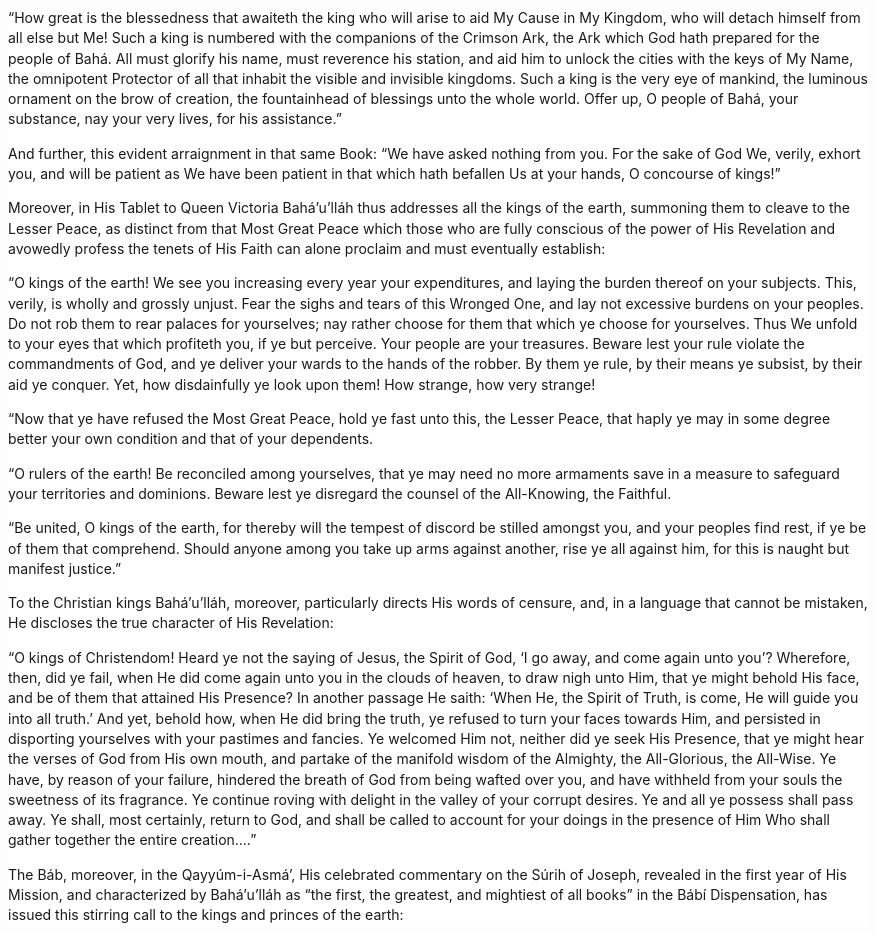 “How great is the blessedness that awaiteth the king who will arise to aid My Cause in My Kingdom, who will detach himself from all else but Me! Such a king is numbered with the companions of the Crimson Ark, the Ark which God hath prepared for the people of Bahá. All must glorify his name, must reverence his station, and aid him to unlock the cities with the keys of My Name, the omnipotent Protector of all that inhabit the visible and invisible kingdoms. Such a king is the very eye of mankind, the luminous ornament on the brow of creation, the fountainhead of blessings unto the whole world. Offer up, O people of Bahá, your substance, nay your very lives, for his assistance.”

And further, this evident arraignment in that same Book: “We have asked nothing from you. For the sake of God We, verily, exhort you, and will be patient as We have been patient in that which hath befallen Us at your hands, O concourse of kings!”

Moreover, in His Tablet to Queen Victoria Bahá’u’lláh thus addresses all the kings of the earth, summoning them to cleave to the Lesser Peace, as distinct from that Most Great Peace which those who are fully conscious of the power of His Revelation and avowedly profess the tenets of His Faith can alone proclaim and must eventually establish:

“O kings of the earth! We see you increasing every year your expenditures, and laying the burden thereof on your subjects. This, verily, is wholly and grossly unjust. Fear the sighs and tears of this Wronged One, and lay not excessive burdens on your peoples. Do not rob them to rear palaces for yourselves; nay rather choose for them that which ye choose for yourselves. Thus We unfold to your eyes that which profiteth you, if ye but perceive. Your people are your treasures. Beware lest your rule violate the commandments of God, and ye deliver your wards to the hands of the robber. By them ye rule, by their means ye subsist, by their aid ye conquer. Yet, how disdainfully ye look upon them! How strange, how very strange!

“Now that ye have refused the Most Great Peace, hold ye fast unto this, the Lesser Peace, that haply ye may in some degree better your own condition and that of your dependents.

“O rulers of the earth! Be reconciled among yourselves, that ye may need no more armaments save in a measure to safeguard your territories and dominions. Beware lest ye disregard the counsel of the All-Knowing, the Faithful.

“Be united, O kings of the earth, for thereby will the tempest of discord be stilled amongst you, and your peoples find rest, if ye be of them that comprehend. Should anyone among you take up arms against another, rise ye all against him, for this is naught but manifest justice.”

To the Christian kings Bahá’u’lláh, moreover, particularly directs His words of censure, and, in a language that cannot be mistaken, He discloses the true character of His Revelation:

“O kings of Christendom! Heard ye not the saying of Jesus, the Spirit of God, ‘I go away, and come again unto you’? Wherefore, then, did ye fail, when He did come again unto you in the clouds of heaven, to draw nigh unto Him, that ye might behold His face, and be of them that attained His Presence? In another passage He saith: ‘When He, the Spirit of Truth, is come, He will guide you into all truth.’ And yet, behold how, when He did bring the truth, ye refused to turn your faces towards Him, and persisted in disporting yourselves with your pastimes and fancies. Ye welcomed Him not, neither did ye seek His Presence, that ye might hear the verses of God from His own mouth, and partake of the manifold wisdom of the Almighty, the All-Glorious, the All-Wise. Ye have, by reason of your failure, hindered the breath of God from being wafted over you, and have withheld from your souls the sweetness of its fragrance. Ye continue roving with delight in the valley of your corrupt desires. Ye and all ye possess shall pass away. Ye shall, most certainly, return to God, and shall be called to account for your doings in the presence of Him Who shall gather together the entire creation.…”

The Báb, moreover, in the Qayyúm-i-Asmá’, His celebrated commentary on the Súrih of Joseph, revealed in the first year of His Mission, and characterized by Bahá’u’lláh as “the first, the greatest, and mightiest of all books” in the Bábí Dispensation, has issued this stirring call to the kings and princes of the earth:
